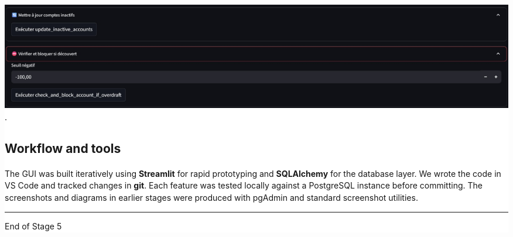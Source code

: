 ![Reports tab](stage%205/pictures/rapport4.jpg).

## Workflow and tools

The GUI was built iteratively using **Streamlit** for rapid prototyping and **SQLAlchemy** for the database layer. We wrote the code in VS Code and tracked changes in **git**. Each feature was tested locally against a PostgreSQL instance before committing. The screenshots and diagrams in earlier stages were produced with pgAdmin and standard screenshot utilities.

---
End of Stage 5

